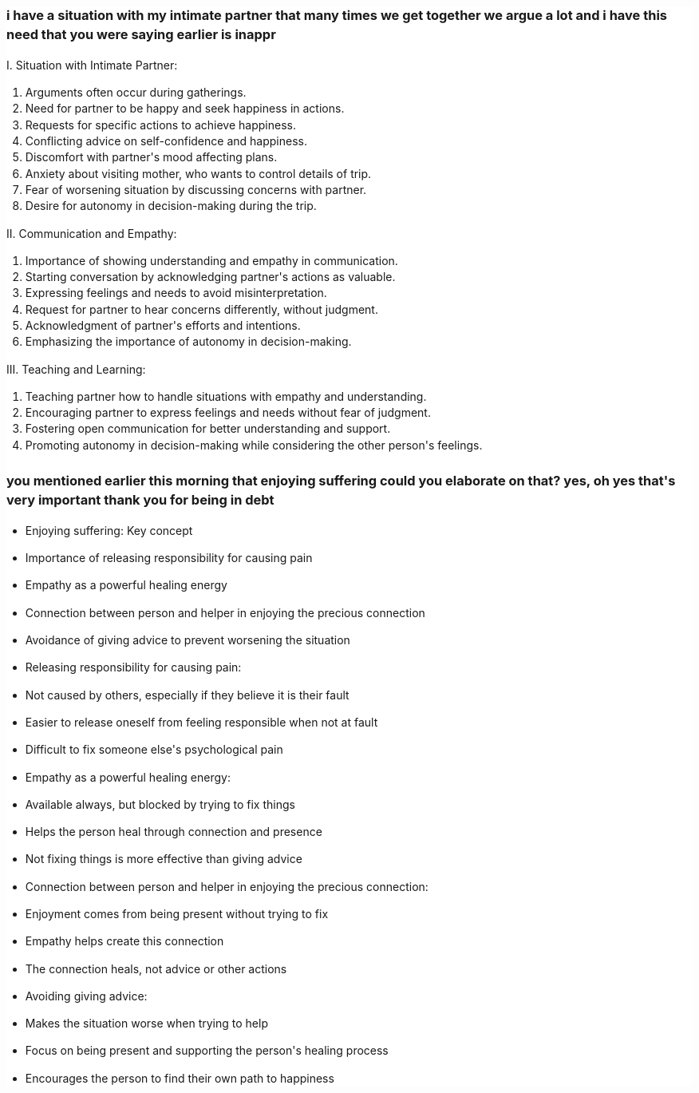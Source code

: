 ### i have a situation with my intimate partner that many times we get together we argue a lot and i have this need that you were saying earlier is inappr

I. Situation with Intimate Partner:
1. Arguments often occur during gatherings.
2. Need for partner to be happy and seek happiness in actions.
3. Requests for specific actions to achieve happiness.
4. Conflicting advice on self-confidence and happiness.
5. Discomfort with partner's mood affecting plans.
6. Anxiety about visiting mother, who wants to control details of trip.
7. Fear of worsening situation by discussing concerns with partner.
8. Desire for autonomy in decision-making during the trip.

II. Communication and Empathy:
1. Importance of showing understanding and empathy in communication.
2. Starting conversation by acknowledging partner's actions as valuable.
3. Expressing feelings and needs to avoid misinterpretation.
4. Request for partner to hear concerns differently, without judgment.
5. Acknowledgment of partner's efforts and intentions.
6. Emphasizing the importance of autonomy in decision-making.

III. Teaching and Learning:
1. Teaching partner how to handle situations with empathy and understanding.
2. Encouraging partner to express feelings and needs without fear of judgment.
3. Fostering open communication for better understanding and support.
4. Promoting autonomy in decision-making while considering the other person's feelings.

### you mentioned earlier this morning that enjoying suffering could you elaborate on that? yes, oh yes that's very important thank you for being in debt 

- Enjoying suffering: Key concept
- Importance of releasing responsibility for causing pain
- Empathy as a powerful healing energy
- Connection between person and helper in enjoying the precious connection
- Avoidance of giving advice to prevent worsening the situation

- Releasing responsibility for causing pain:
- Not caused by others, especially if they believe it is their fault
- Easier to release oneself from feeling responsible when not at fault
- Difficult to fix someone else's psychological pain

- Empathy as a powerful healing energy:
- Available always, but blocked by trying to fix things
- Helps the person heal through connection and presence
- Not fixing things is more effective than giving advice

- Connection between person and helper in enjoying the precious connection:
- Enjoyment comes from being present without trying to fix
- Empathy helps create this connection
- The connection heals, not advice or other actions

- Avoiding giving advice:
- Makes the situation worse when trying to help
- Focus on being present and supporting the person's healing process
- Encourages the person to find their own path to happiness

